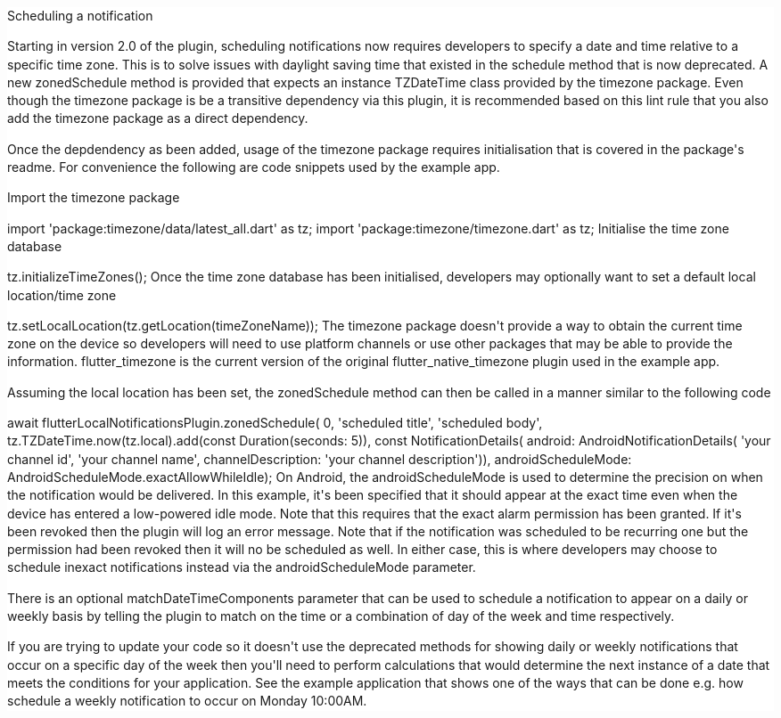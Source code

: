 Scheduling a notification

Starting in version 2.0 of the plugin, scheduling notifications now requires developers to specify a date and time relative to a specific time zone. This is to solve issues with daylight saving time that existed in the schedule method that is now deprecated. A new zonedSchedule method is provided that expects an instance TZDateTime class provided by the timezone package. Even though the timezone package is be a transitive dependency via this plugin, it is recommended based on this lint rule that you also add the timezone package as a direct dependency.

Once the depdendency as been added, usage of the timezone package requires initialisation that is covered in the package's readme. For convenience the following are code snippets used by the example app.

Import the timezone package

import 'package:timezone/data/latest_all.dart' as tz;
import 'package:timezone/timezone.dart' as tz;
Initialise the time zone database

tz.initializeTimeZones();
Once the time zone database has been initialised, developers may optionally want to set a default local location/time zone

tz.setLocalLocation(tz.getLocation(timeZoneName));
The timezone package doesn't provide a way to obtain the current time zone on the device so developers will need to use platform channels or use other packages that may be able to provide the information. flutter_timezone is the current version of the original flutter_native_timezone plugin used in the example app.

Assuming the local location has been set, the zonedSchedule method can then be called in a manner similar to the following code

await flutterLocalNotificationsPlugin.zonedSchedule(
    0,
    'scheduled title',
    'scheduled body',
    tz.TZDateTime.now(tz.local).add(const Duration(seconds: 5)),
    const NotificationDetails(
        android: AndroidNotificationDetails(
            'your channel id', 'your channel name',
            channelDescription: 'your channel description')),
    androidScheduleMode: AndroidScheduleMode.exactAllowWhileIdle);
On Android, the androidScheduleMode is used to determine the precision on when the notification would be delivered. In this example, it's been specified that it should appear at the exact time even when the device has entered a low-powered idle mode. Note that this requires that the exact alarm permission has been granted. If it's been revoked then the plugin will log an error message. Note that if the notification was scheduled to be recurring one but the permission had been revoked then it will no be scheduled as well. In either case, this is where developers may choose to schedule inexact notifications instead via the androidScheduleMode parameter.

There is an optional matchDateTimeComponents parameter that can be used to schedule a notification to appear on a daily or weekly basis by telling the plugin to match on the time or a combination of day of the week and time respectively.

If you are trying to update your code so it doesn't use the deprecated methods for showing daily or weekly notifications that occur on a specific day of the week then you'll need to perform calculations that would determine the next instance of a date that meets the conditions for your application. See the example application that shows one of the ways that can be done e.g. how schedule a weekly notification to occur on Monday 10:00AM.
